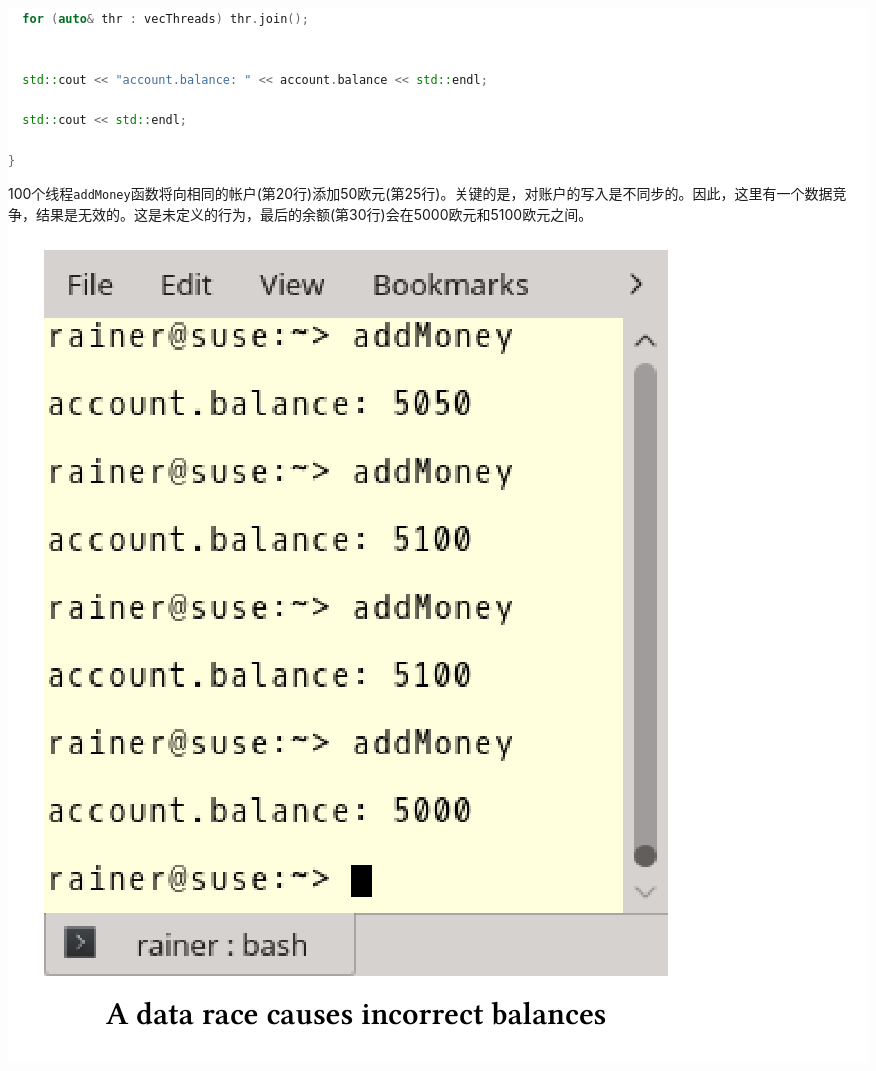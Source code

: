```c++
  for (auto& thr : vecThreads) thr.join();


  std::cout << "account.balance: " << account.balance << std::endl;

  std::cout << std::endl;

}
```

100个线程`addMoney`函数将向相同的帐户(第20行)添加50欧元(第25行)。关键的是，对账户的写入是不同步的。因此，这里有一个数据竞争，结果是无效的。这是未定义的行为，最后的余额(第30行)会在5000欧元和5100欧元之间。

![](../../images/Further-Information/Challenges/3.png)
